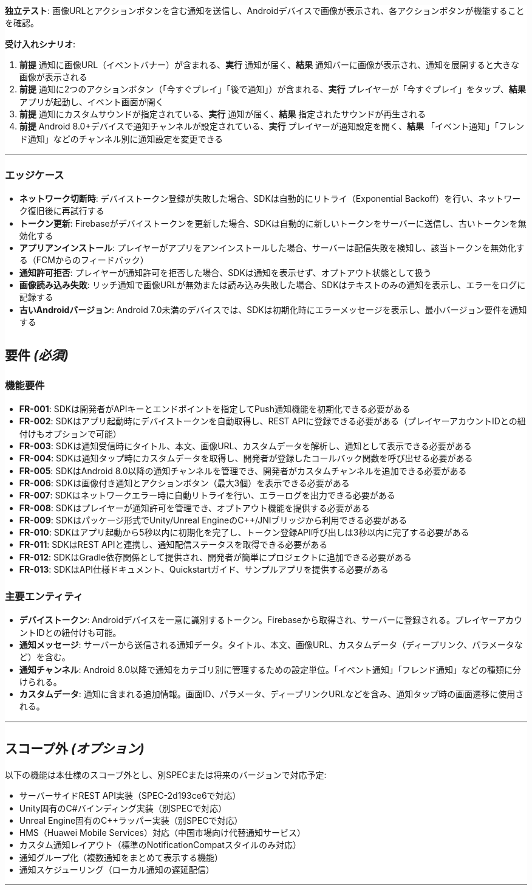 **独立テスト**: 画像URLとアクションボタンを含む通知を送信し、Androidデバイスで画像が表示され、各アクションボタンが機能することを確認。

**受け入れシナリオ**:

1. **前提** 通知に画像URL（イベントバナー）が含まれる、**実行** 通知が届く、**結果** 通知バーに画像が表示され、通知を展開すると大きな画像が表示される
2. **前提** 通知に2つのアクションボタン（「今すぐプレイ」「後で通知」）が含まれる、**実行** プレイヤーが「今すぐプレイ」をタップ、**結果** アプリが起動し、イベント画面が開く
3. **前提** 通知にカスタムサウンドが指定されている、**実行** 通知が届く、**結果** 指定されたサウンドが再生される
4. **前提** Android 8.0+デバイスで通知チャンネルが設定されている、**実行** プレイヤーが通知設定を開く、**結果** 「イベント通知」「フレンド通知」などのチャンネル別に通知設定を変更できる

---

### エッジケース

- **ネットワーク切断時**: デバイストークン登録が失敗した場合、SDKは自動的にリトライ（Exponential Backoff）を行い、ネットワーク復旧後に再試行する
- **トークン更新**: Firebaseがデバイストークンを更新した場合、SDKは自動的に新しいトークンをサーバーに送信し、古いトークンを無効化する
- **アプリアンインストール**: プレイヤーがアプリをアンインストールした場合、サーバーは配信失敗を検知し、該当トークンを無効化する（FCMからのフィードバック）
- **通知許可拒否**: プレイヤーが通知許可を拒否した場合、SDKは通知を表示せず、オプトアウト状態として扱う
- **画像読み込み失敗**: リッチ通知で画像URLが無効または読み込み失敗した場合、SDKはテキストのみの通知を表示し、エラーをログに記録する
- **古いAndroidバージョン**: Android 7.0未満のデバイスでは、SDKは初期化時にエラーメッセージを表示し、最小バージョン要件を通知する

## 要件 *(必須)*

### 機能要件

- **FR-001**: SDKは開発者がAPIキーとエンドポイントを指定してPush通知機能を初期化できる必要がある
- **FR-002**: SDKはアプリ起動時にデバイストークンを自動取得し、REST APIに登録できる必要がある（プレイヤーアカウントIDとの紐付けもオプションで可能）
- **FR-003**: SDKは通知受信時にタイトル、本文、画像URL、カスタムデータを解析し、通知として表示できる必要がある
- **FR-004**: SDKは通知タップ時にカスタムデータを取得し、開発者が登録したコールバック関数を呼び出せる必要がある
- **FR-005**: SDKはAndroid 8.0以降の通知チャンネルを管理でき、開発者がカスタムチャンネルを追加できる必要がある
- **FR-006**: SDKは画像付き通知とアクションボタン（最大3個）を表示できる必要がある
- **FR-007**: SDKはネットワークエラー時に自動リトライを行い、エラーログを出力できる必要がある
- **FR-008**: SDKはプレイヤーが通知許可を管理でき、オプトアウト機能を提供する必要がある
- **FR-009**: SDKはパッケージ形式でUnity/Unreal EngineのC++/JNIブリッジから利用できる必要がある
- **FR-010**: SDKはアプリ起動から5秒以内に初期化を完了し、トークン登録API呼び出しは3秒以内に完了する必要がある
- **FR-011**: SDKはREST APIと連携し、通知配信ステータスを取得できる必要がある
- **FR-012**: SDKはGradle依存関係として提供され、開発者が簡単にプロジェクトに追加できる必要がある
- **FR-013**: SDKはAPI仕様ドキュメント、Quickstartガイド、サンプルアプリを提供する必要がある

### 主要エンティティ

- **デバイストークン**: Androidデバイスを一意に識別するトークン。Firebaseから取得され、サーバーに登録される。プレイヤーアカウントIDとの紐付けも可能。
- **通知メッセージ**: サーバーから送信される通知データ。タイトル、本文、画像URL、カスタムデータ（ディープリンク、パラメータなど）を含む。
- **通知チャンネル**: Android 8.0以降で通知をカテゴリ別に管理するための設定単位。「イベント通知」「フレンド通知」などの種類に分けられる。
- **カスタムデータ**: 通知に含まれる追加情報。画面ID、パラメータ、ディープリンクURLなどを含み、通知タップ時の画面遷移に使用される。

---

## スコープ外 *(オプション)*

以下の機能は本仕様のスコープ外とし、別SPECまたは将来のバージョンで対応予定:

- サーバーサイドREST API実装（SPEC-2d193ce6で対応）
- Unity固有のC#バインディング実装（別SPECで対応）
- Unreal Engine固有のC++ラッパー実装（別SPECで対応）
- HMS（Huawei Mobile Services）対応（中国市場向け代替通知サービス）
- カスタム通知レイアウト（標準のNotificationCompatスタイルのみ対応）
- 通知グループ化（複数通知をまとめて表示する機能）
- 通知スケジューリング（ローカル通知の遅延配信）

---